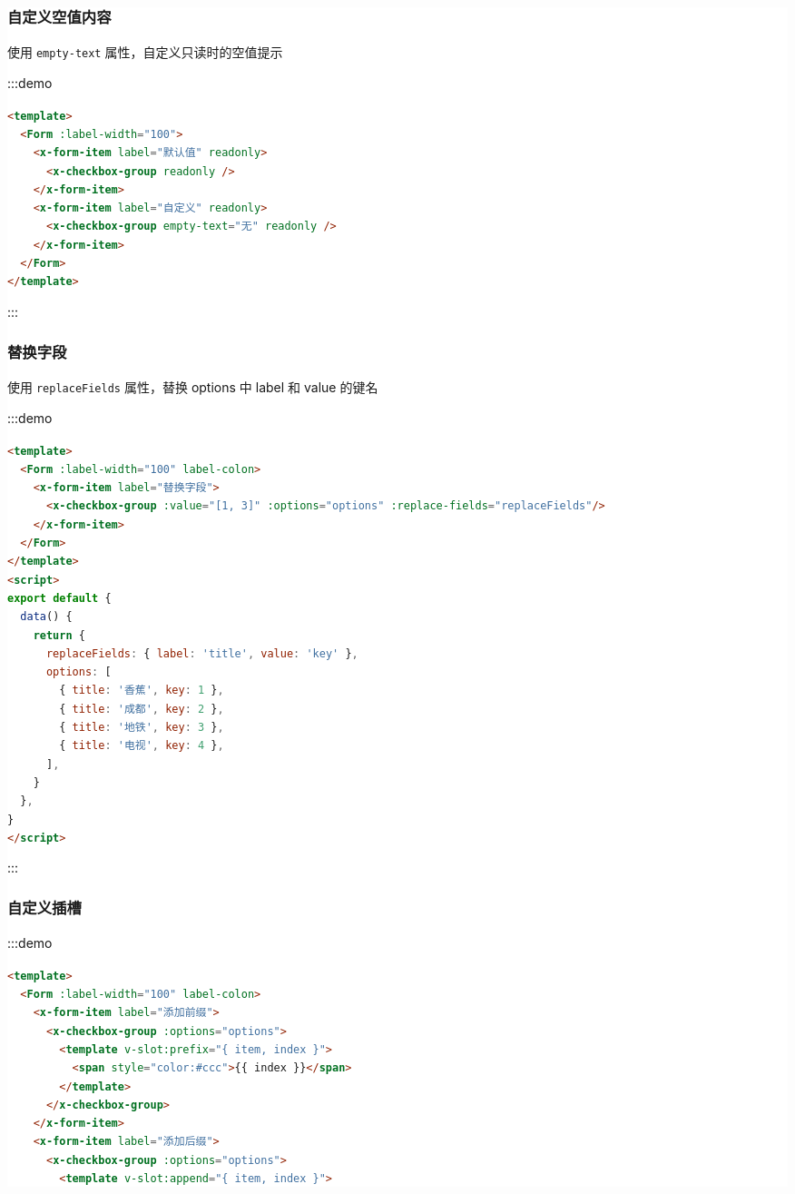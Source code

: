 ### 自定义空值内容

使用 `empty-text` 属性，自定义只读时的空值提示

:::demo
```html
<template>
  <Form :label-width="100">
    <x-form-item label="默认值" readonly>
      <x-checkbox-group readonly />
    </x-form-item>
    <x-form-item label="自定义" readonly>
      <x-checkbox-group empty-text="无" readonly />
    </x-form-item>
  </Form>
</template>
```
:::

### 替换字段

使用 `replaceFields` 属性，替换 options 中 label 和 value 的键名

:::demo
```html
<template>
  <Form :label-width="100" label-colon>
    <x-form-item label="替换字段">
      <x-checkbox-group :value="[1, 3]" :options="options" :replace-fields="replaceFields"/>
    </x-form-item>
  </Form>
</template>
<script>
export default {
  data() {
    return {
      replaceFields: { label: 'title', value: 'key' },
      options: [
        { title: '香蕉', key: 1 },
        { title: '成都', key: 2 },
        { title: '地铁', key: 3 },
        { title: '电视', key: 4 },
      ],
    }
  },
}
</script>
```
:::

### 自定义插槽

:::demo
```html
<template>
  <Form :label-width="100" label-colon>
    <x-form-item label="添加前缀">
      <x-checkbox-group :options="options">
        <template v-slot:prefix="{ item, index }">
          <span style="color:#ccc">{{ index }}</span>
        </template>
      </x-checkbox-group>
    </x-form-item>
    <x-form-item label="添加后缀">
      <x-checkbox-group :options="options">
        <template v-slot:append="{ item, index }">
```